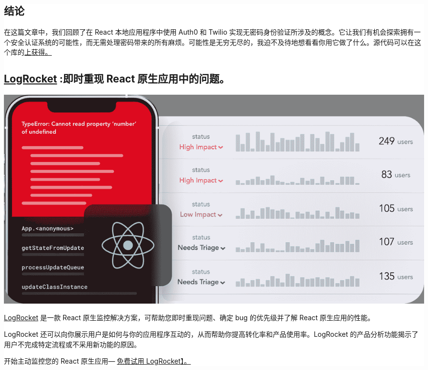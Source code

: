 ## 结论

在这篇文章中，我们回顾了在 React 本地应用程序中使用 Auth0 和 Twilio 实现无密码身份验证所涉及的概念。它让我们有机会探索拥有一个安全认证系统的可能性，而无需处理密码带来的所有麻烦。可能性是无穷无尽的，我迫不及待地想看看你用它做了什么。源代码可以在这个库的[上获得。](https://github.com/kenny-io/passwordless-auth-RN)

## [LogRocket](https://lp.logrocket.com/blg/react-native-signup) :即时重现 React 原生应用中的问题。

[![](img/110055665562c1e02069b3698e6cc671.png)](https://lp.logrocket.com/blg/react-native-signup)

[LogRocket](https://lp.logrocket.com/blg/react-native-signup) 是一款 React 原生监控解决方案，可帮助您即时重现问题、确定 bug 的优先级并了解 React 原生应用的性能。

LogRocket 还可以向你展示用户是如何与你的应用程序互动的，从而帮助你提高转化率和产品使用率。LogRocket 的产品分析功能揭示了用户不完成特定流程或不采用新功能的原因。

开始主动监控您的 React 原生应用— [免费试用 LogRocket】。](https://lp.logrocket.com/blg/react-native-signup)